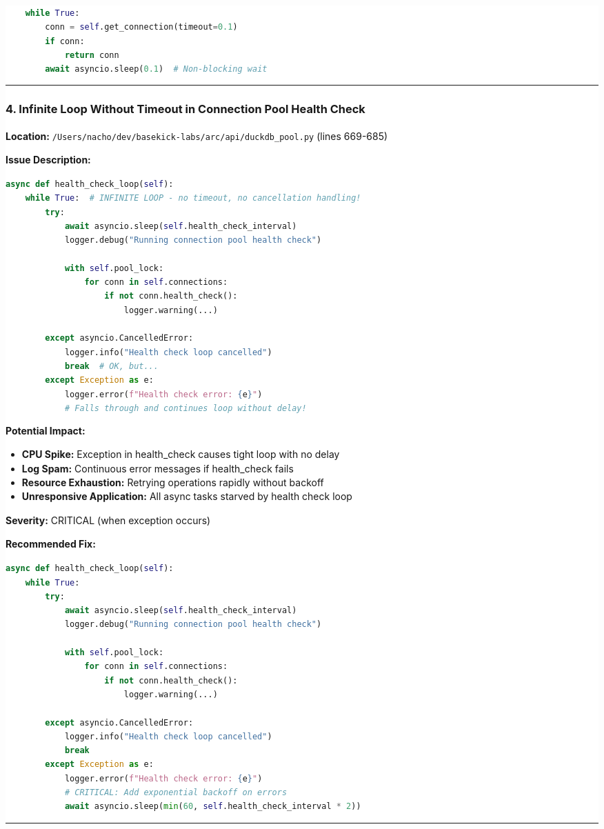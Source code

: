 ```python
    while True:
        conn = self.get_connection(timeout=0.1)
        if conn:
            return conn
        await asyncio.sleep(0.1)  # Non-blocking wait
```

---

### 4. Infinite Loop Without Timeout in Connection Pool Health Check

**Location:** `/Users/nacho/dev/basekick-labs/arc/api/duckdb_pool.py` (lines 669-685)

**Issue Description:**
```python
async def health_check_loop(self):
    while True:  # INFINITE LOOP - no timeout, no cancellation handling!
        try:
            await asyncio.sleep(self.health_check_interval)
            logger.debug("Running connection pool health check")
            
            with self.pool_lock:
                for conn in self.connections:
                    if not conn.health_check():
                        logger.warning(...)
        
        except asyncio.CancelledError:
            logger.info("Health check loop cancelled")
            break  # OK, but...
        except Exception as e:
            logger.error(f"Health check error: {e}")
            # Falls through and continues loop without delay!
```

**Potential Impact:**
- **CPU Spike:** Exception in health_check causes tight loop with no delay
- **Log Spam:** Continuous error messages if health_check fails
- **Resource Exhaustion:** Retrying operations rapidly without backoff
- **Unresponsive Application:** All async tasks starved by health check loop

**Severity:** CRITICAL (when exception occurs)

**Recommended Fix:**
```python
async def health_check_loop(self):
    while True:
        try:
            await asyncio.sleep(self.health_check_interval)
            logger.debug("Running connection pool health check")
            
            with self.pool_lock:
                for conn in self.connections:
                    if not conn.health_check():
                        logger.warning(...)
        
        except asyncio.CancelledError:
            logger.info("Health check loop cancelled")
            break
        except Exception as e:
            logger.error(f"Health check error: {e}")
            # CRITICAL: Add exponential backoff on errors
            await asyncio.sleep(min(60, self.health_check_interval * 2))
```

---